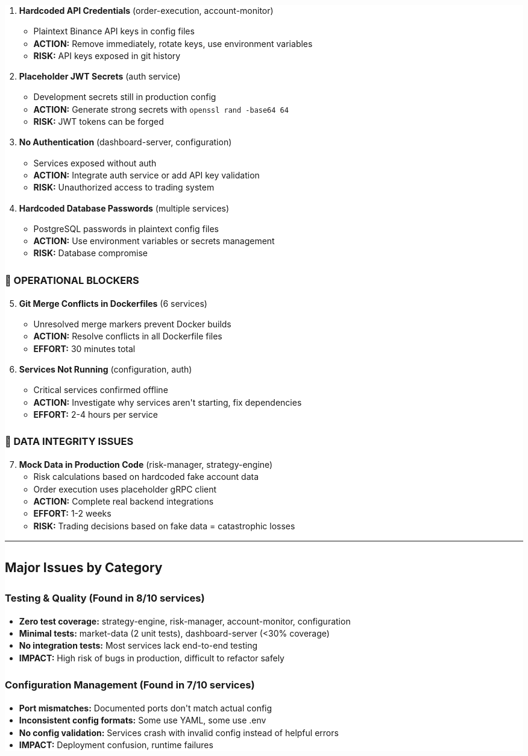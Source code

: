 1. **Hardcoded API Credentials** (order-execution, account-monitor)
   - Plaintext Binance API keys in config files
   - **ACTION:** Remove immediately, rotate keys, use environment variables
   - **RISK:** API keys exposed in git history

2. **Placeholder JWT Secrets** (auth service)
   - Development secrets still in production config
   - **ACTION:** Generate strong secrets with `openssl rand -base64 64`
   - **RISK:** JWT tokens can be forged

3. **No Authentication** (dashboard-server, configuration)
   - Services exposed without auth
   - **ACTION:** Integrate auth service or add API key validation
   - **RISK:** Unauthorized access to trading system

4. **Hardcoded Database Passwords** (multiple services)
   - PostgreSQL passwords in plaintext config files
   - **ACTION:** Use environment variables or secrets management
   - **RISK:** Database compromise

### 🔴 OPERATIONAL BLOCKERS

5. **Git Merge Conflicts in Dockerfiles** (6 services)
   - Unresolved merge markers prevent Docker builds
   - **ACTION:** Resolve conflicts in all Dockerfile files
   - **EFFORT:** 30 minutes total

6. **Services Not Running** (configuration, auth)
   - Critical services confirmed offline
   - **ACTION:** Investigate why services aren't starting, fix dependencies
   - **EFFORT:** 2-4 hours per service

### 🔴 DATA INTEGRITY ISSUES

7. **Mock Data in Production Code** (risk-manager, strategy-engine)
   - Risk calculations based on hardcoded fake account data
   - Order execution uses placeholder gRPC client
   - **ACTION:** Complete real backend integrations
   - **EFFORT:** 1-2 weeks
   - **RISK:** Trading decisions based on fake data = catastrophic losses

---

## Major Issues by Category

### Testing & Quality (Found in 8/10 services)
- **Zero test coverage:** strategy-engine, risk-manager, account-monitor, configuration
- **Minimal tests:** market-data (2 unit tests), dashboard-server (<30% coverage)
- **No integration tests:** Most services lack end-to-end testing
- **IMPACT:** High risk of bugs in production, difficult to refactor safely

### Configuration Management (Found in 7/10 services)
- **Port mismatches:** Documented ports don't match actual config
- **Inconsistent config formats:** Some use YAML, some use .env
- **No config validation:** Services crash with invalid config instead of helpful errors
- **IMPACT:** Deployment confusion, runtime failures
